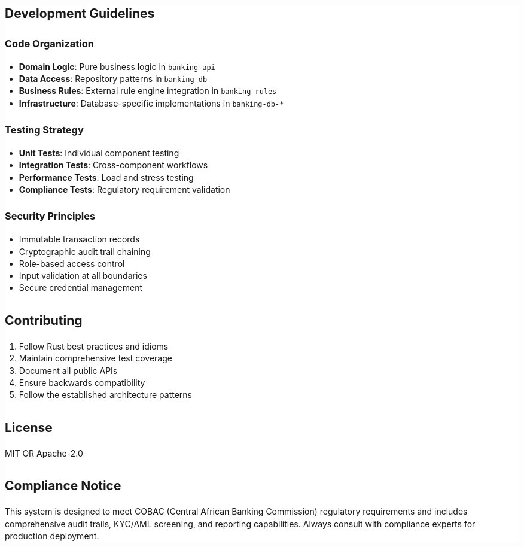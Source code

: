 ## Development Guidelines

### Code Organization
- **Domain Logic**: Pure business logic in `banking-api`
- **Data Access**: Repository patterns in `banking-db`
- **Business Rules**: External rule engine integration in `banking-rules`
- **Infrastructure**: Database-specific implementations in `banking-db-*`

### Testing Strategy
- **Unit Tests**: Individual component testing
- **Integration Tests**: Cross-component workflows
- **Performance Tests**: Load and stress testing
- **Compliance Tests**: Regulatory requirement validation

### Security Principles
- Immutable transaction records
- Cryptographic audit trail chaining
- Role-based access control
- Input validation at all boundaries
- Secure credential management

## Contributing

1. Follow Rust best practices and idioms
2. Maintain comprehensive test coverage
3. Document all public APIs
4. Ensure backwards compatibility
5. Follow the established architecture patterns

## License

MIT OR Apache-2.0

## Compliance Notice

This system is designed to meet COBAC (Central African Banking Commission) regulatory requirements and includes comprehensive audit trails, KYC/AML screening, and reporting capabilities. Always consult with compliance experts for production deployment.